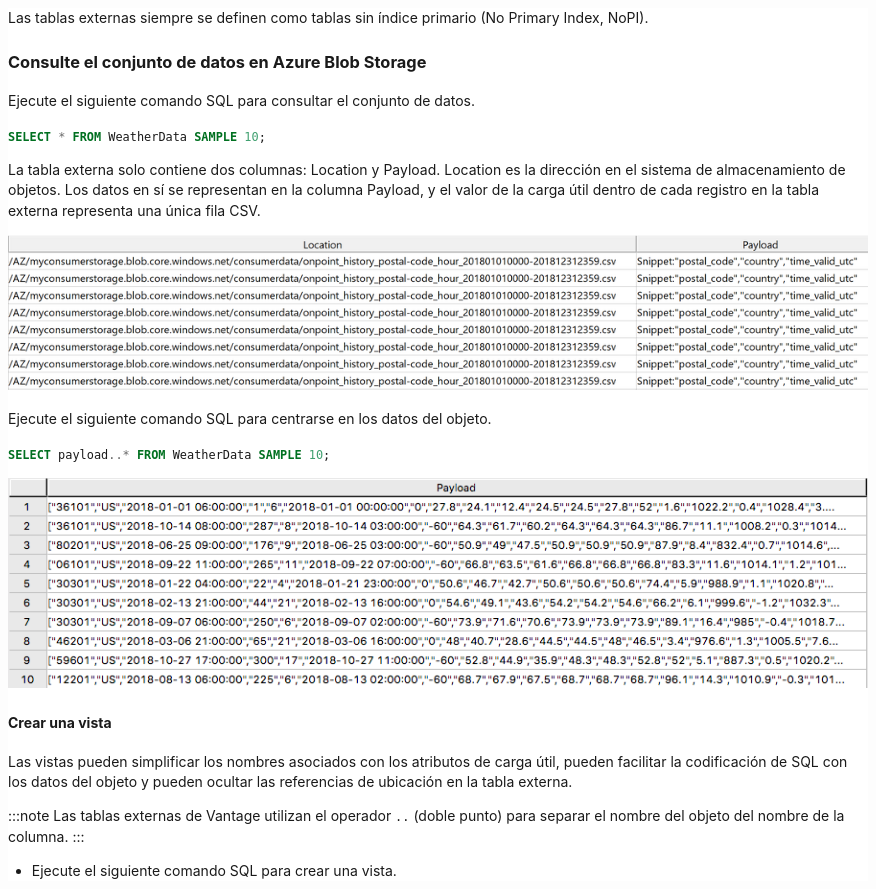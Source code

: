 Las tablas externas siempre se definen como tablas sin índice primario (No Primary Index, NoPI).

### Consulte el conjunto de datos en Azure Blob Storage

Ejecute el siguiente comando SQL para consultar el conjunto de datos.

``` sql
SELECT * FROM WeatherData SAMPLE 10;
```

La tabla externa solo contiene dos columnas: Location y Payload. Location es la dirección en el sistema de almacenamiento de objetos. Los datos en sí se representan en la columna Payload, y el valor de la carga útil dentro de cada registro en la tabla externa representa una única fila CSV.

![Tabla WeatherData](../cloud-guides/images/connect-azure-data-share-to-teradata-vantage/image22.png)

Ejecute el siguiente comando SQL para centrarse en los datos del objeto.

``` sql
SELECT payload..* FROM WeatherData SAMPLE 10;
```

![Carga útil de la tabla WeatherData](../cloud-guides/images/connect-azure-data-share-to-teradata-vantage/image23.png)

#### Crear una vista

Las vistas pueden simplificar los nombres asociados con los atributos de carga útil, pueden facilitar la codificación de SQL con los datos del objeto y pueden ocultar las referencias de ubicación en la tabla externa.


:::note
Las tablas externas de Vantage utilizan el operador `..` (doble punto) para separar el nombre del objeto del nombre de la columna.
:::

* Ejecute el siguiente comando SQL para crear una vista.
